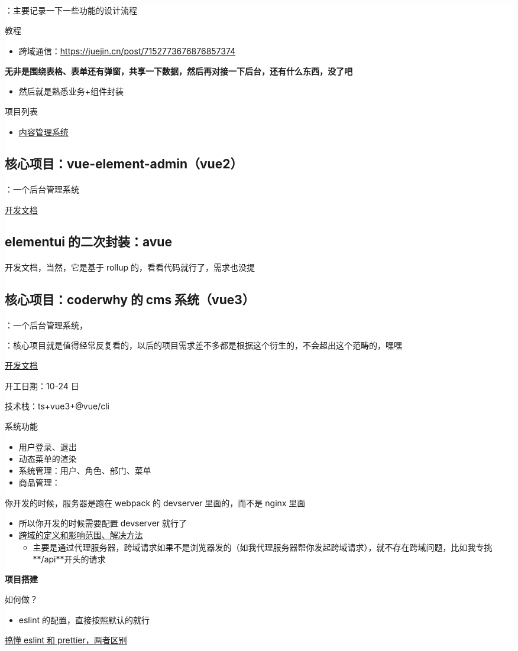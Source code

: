 

：主要记录一下一些功能的设计流程

教程

- 跨域通信：https://juejin.cn/post/7152773676876857374





**无非是围绕表格、表单还有弹窗，共享一下数据，然后再对接一下后台，还有什么东西，没了吧**

- 然后就是熟悉业务+组件封装

项目列表

- [内容管理系统](https://juejin.cn/post/6999558322005213192)

## 核心项目：vue-element-admin（vue2）

：一个后台管理系统

[开发文档](https://panjiachen.github.io/vue-element-admin-site/zh/guide/#%E5%8A%9F%E8%83%BD)

## elementui 的二次封装：avue

开发文档，当然，它是基于 rollup 的，看看代码就行了，需求也没提

## 核心项目：coderwhy 的 cms 系统（vue3）

：一个后台管理系统，

：核心项目就是值得经常反复看的，以后的项目需求差不多都是根据这个衍生的，不会超出这个范畴的，嘿嘿

[开发文档](https://panjiachen.github.io/vue-element-admin-site/zh/guide/)

开工日期：10-24 日

技术栈：ts+vue3+@vue/cli

系统功能

- 用户登录、退出
- 动态菜单的渲染
- 系统管理：用户、角色、部门、菜单
- 商品管理：

你开发的时候，服务器是跑在 webpack 的 devserver 里面的，而不是 nginx 里面

- 所以你开发的时候需要配置 devserver 就行了
- [跨域的定义和影响范围、解决方法](https://www.cnblogs.com/wangpenghui522/p/6284355.html)
  - 主要是通过代理服务器，跨域请求如果不是浏览器发的（如我代理服务器帮你发起跨域请求），就不存在跨域问题，比如我专挑**/api**开头的请求

**项目搭建**

如何做？

- eslint 的配置，直接按照默认的就行

[搞懂 eslint 和 prettier，两者区别](https://zhuanlan.zhihu.com/p/80574300)
